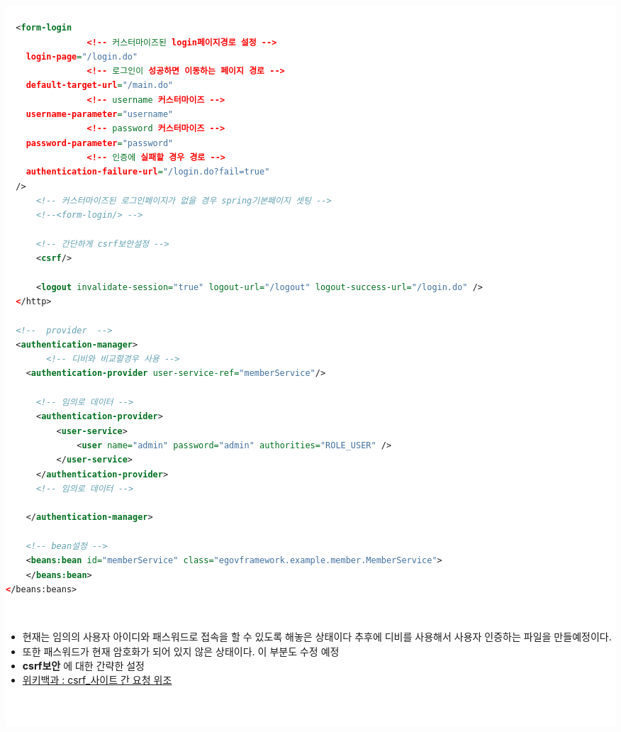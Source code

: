 ```xml

  <form-login
                <!-- 커스터마이즈된 login페이지경로 설정 -->
    login-page="/login.do"
                <!-- 로그인이 성공하면 이동하는 페이지 경로 -->
    default-target-url="/main.do"
                <!-- username 커스터마이즈 -->
    username-parameter="username"
                <!-- password 커스터마이즈 -->
    password-parameter="password"
                <!-- 인증에 실패할 경우 경로 -->
    authentication-failure-url="/login.do?fail=true"
  />
      <!-- 커스터마이즈된 로그인페이지가 없을 경우 spring기본페이지 셋팅 -->
      <!--<form-login/> -->

      <!-- 간단하게 csrf보안설정 -->
      <csrf/>

      <logout invalidate-session="true" logout-url="/logout" logout-success-url="/login.do" />
  </http>

  <!--  provider  -->
  <authentication-manager>
        <!-- 디비와 비교할경우 사용 -->
    <authentication-provider user-service-ref="memberService"/>

      <!-- 임의로 데이터 -->
      <authentication-provider>
          <user-service>
              <user name="admin" password="admin" authorities="ROLE_USER" />
          </user-service>
      </authentication-provider>
      <!-- 임의로 데이터 -->

    </authentication-manager>

    <!-- bean설정 -->
    <beans:bean id="memberService" class="egovframework.example.member.MemberService">
    </beans:bean>
</beans:beans>
```

<br>

- 현재는 임의의 사용자 아이디와 패스워드로 접속을 할 수 있도록 해놓은 상태이다 추후에 디비를 사용해서 사용자 인증하는 파일을 만들예정이다.
- 또한 패스워드가 현재 암호화가 되어 있지 않은 상태이다. 이 부분도 수정 예정
- **csrf보안** 에 대한 간략한 설정
- [위키백과 : csrf_사이트 간 요청 위조](https://ko.wikipedia.org/wiki/%EC%82%AC%EC%9D%B4%ED%8A%B8_%EA%B0%84_%EC%9A%94%EC%B2%AD_%EC%9C%84%EC%A1%B0)

<br>
<br>
